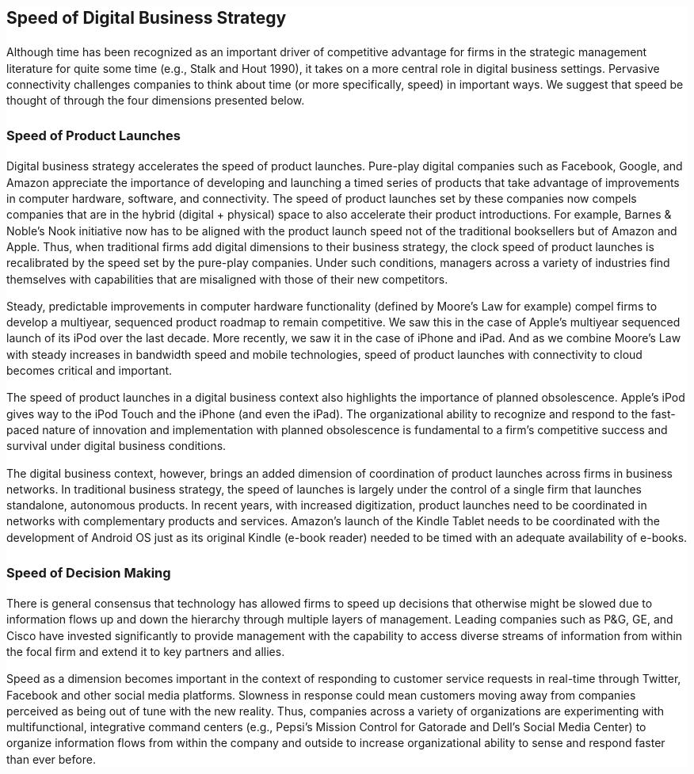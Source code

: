 ## Speed of Digital Business Strategy

Although time has been recognized as an important driver of competitive advantage for firms in the strategic management literature for quite some time (e.g., Stalk and Hout 1990), it takes on a more central role in digital business settings. Pervasive connectivity challenges companies to think about time (or more specifically, speed) in important ways. We suggest that speed be thought of through the four dimensions presented below.

### Speed of Product Launches

Digital business strategy accelerates the speed of product launches. Pure-play digital companies such as Facebook, Google, and Amazon appreciate the importance of developing and launching a timed series of products that take advantage of improvements in computer hardware, software, and connectivity. The speed of product launches set by these companies now compels companies that are in the hybrid (digital + physical) space to also accelerate their product introductions. For example, Barnes & Noble’s Nook initiative now has to be aligned with the product launch speed not of the traditional booksellers but of Amazon and Apple. Thus, when traditional firms add digital dimensions to their business strategy, the clock speed of product launches is recalibrated by the speed set by the pure-play companies. Under such conditions, managers across a variety of industries find themselves with capabilities that are misaligned with those of their new competitors.

Steady, predictable improvements in computer hardware functionality (defined by Moore’s Law for example) compel firms to develop a multiyear, sequenced product roadmap to remain competitive. We saw this in the case of Apple’s multiyear sequenced launch of its iPod over the last decade. More recently, we saw it in the case of iPhone and iPad. And as we combine Moore’s Law with steady increases in bandwidth speed and mobile technologies, speed of product launches with connectivity to cloud becomes critical and important.

The speed of product launches in a digital business context also highlights the importance of planned obsolescence. Apple’s iPod gives way to the iPod Touch and the iPhone (and even the iPad). The organizational ability to recognize and respond to the fast-paced nature of innovation and implementation with planned obsolescence is fundamental to a firm’s competitive success and survival under digital business conditions.

The digital business context, however, brings an added dimension of coordination of product launches across firms in business networks. In traditional business strategy, the speed of launches is largely under the control of a single firm that launches standalone, autonomous products. In recent years, with increased digitization, product launches need to be coordinated in networks with complementary products and services. Amazon’s launch of the Kindle Tablet needs to be coordinated with the development of Android OS just as its original Kindle (e-book reader) needed to be timed with an adequate availability of e-books.

### Speed of Decision Making

There is general consensus that technology has allowed firms to speed up decisions that otherwise might be slowed due to information flows up and down the hierarchy through multiple layers of management. Leading companies such as P&G, GE, and Cisco have invested significantly to provide management with the capability to access diverse streams of information from within the focal firm and extend it to key partners and allies.

Speed as a dimension becomes important in the context of responding to customer service requests in real-time through Twitter, Facebook and other social media platforms. Slowness in response could mean customers moving away from companies perceived as being out of tune with the new reality. Thus, companies across a variety of organizations are experimenting with multifunctional, integrative command centers (e.g., Pepsi’s Mission Control for Gatorade and Dell’s Social Media Center) to organize information flows from within the company and outside to increase organizational ability to sense and respond faster than ever before.
